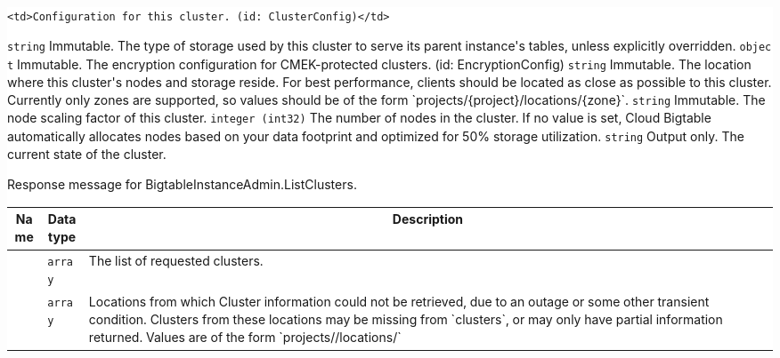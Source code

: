     <td>Configuration for this cluster. (id: ClusterConfig)</td>
</tr>
<tr>
    <td><CopyableCode code="defaultStorageType" /></td>
    <td><code>string</code></td>
    <td>Immutable. The type of storage used by this cluster to serve its parent instance's tables, unless explicitly overridden.</td>
</tr>
<tr>
    <td><CopyableCode code="encryptionConfig" /></td>
    <td><code>object</code></td>
    <td>Immutable. The encryption configuration for CMEK-protected clusters. (id: EncryptionConfig)</td>
</tr>
<tr>
    <td><CopyableCode code="location" /></td>
    <td><code>string</code></td>
    <td>Immutable. The location where this cluster's nodes and storage reside. For best performance, clients should be located as close as possible to this cluster. Currently only zones are supported, so values should be of the form `projects/&#123;project&#125;/locations/&#123;zone&#125;`.</td>
</tr>
<tr>
    <td><CopyableCode code="nodeScalingFactor" /></td>
    <td><code>string</code></td>
    <td>Immutable. The node scaling factor of this cluster.</td>
</tr>
<tr>
    <td><CopyableCode code="serveNodes" /></td>
    <td><code>integer (int32)</code></td>
    <td>The number of nodes in the cluster. If no value is set, Cloud Bigtable automatically allocates nodes based on your data footprint and optimized for 50% storage utilization.</td>
</tr>
<tr>
    <td><CopyableCode code="state" /></td>
    <td><code>string</code></td>
    <td>Output only. The current state of the cluster.</td>
</tr>
</tbody>
</table>
</TabItem>
<TabItem value="list">

Response message for BigtableInstanceAdmin.ListClusters.

<table>
<thead>
    <tr>
    <th>Name</th>
    <th>Datatype</th>
    <th>Description</th>
    </tr>
</thead>
<tbody>
<tr>
    <td><CopyableCode code="clusters" /></td>
    <td><code>array</code></td>
    <td>The list of requested clusters.</td>
</tr>
<tr>
    <td><CopyableCode code="failedLocations" /></td>
    <td><code>array</code></td>
    <td>Locations from which Cluster information could not be retrieved, due to an outage or some other transient condition. Clusters from these locations may be missing from `clusters`, or may only have partial information returned. Values are of the form `projects//locations/`</td>